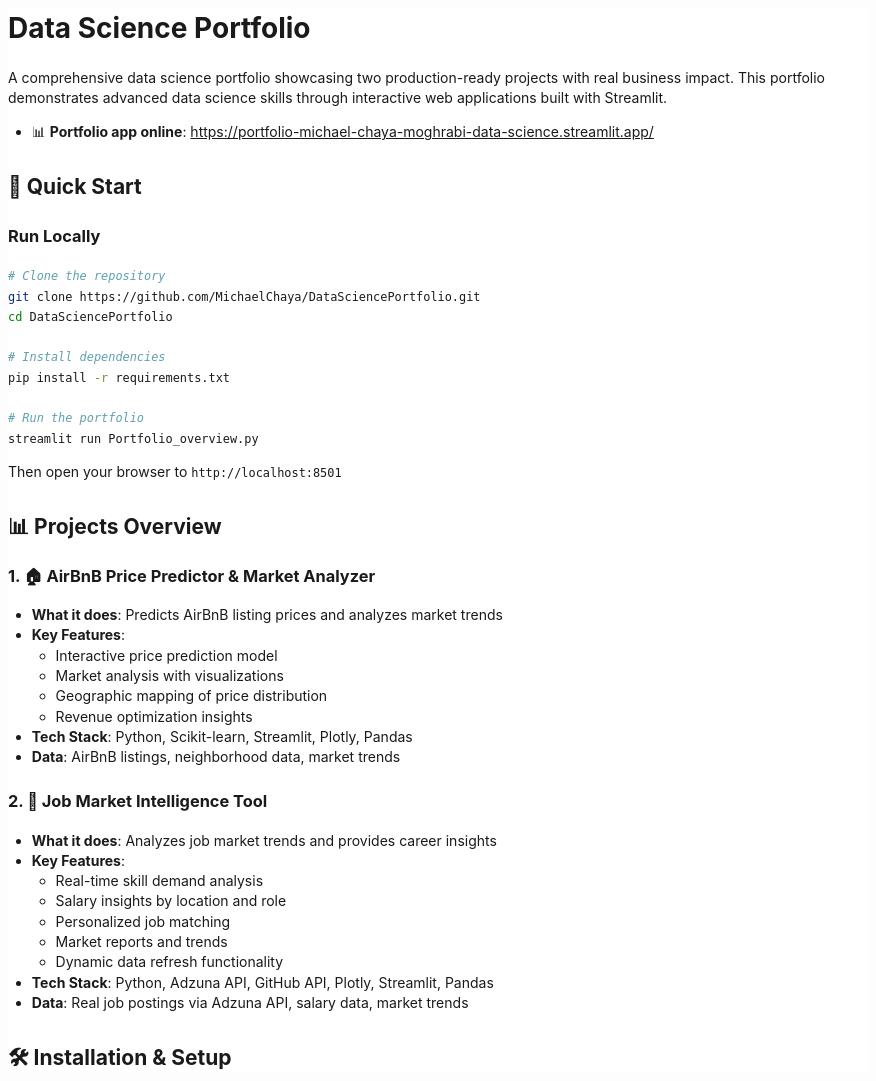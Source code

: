 # Data Science Portfolio

A comprehensive data science portfolio showcasing two production-ready projects with real business impact. This portfolio demonstrates advanced data science skills through interactive web applications built with Streamlit.

- 📊 **Portfolio app online**: https://portfolio-michael-chaya-moghrabi-data-science.streamlit.app/

## 🚀 Quick Start

### Run Locally
```bash
# Clone the repository
git clone https://github.com/MichaelChaya/DataSciencePortfolio.git
cd DataSciencePortfolio

# Install dependencies
pip install -r requirements.txt

# Run the portfolio
streamlit run Portfolio_overview.py
```

Then open your browser to `http://localhost:8501`

## 📊 Projects Overview

### 1. 🏠 AirBnB Price Predictor & Market Analyzer
- **What it does**: Predicts AirBnB listing prices and analyzes market trends
- **Key Features**: 
  - Interactive price prediction model
  - Market analysis with visualizations
  - Geographic mapping of price distribution
  - Revenue optimization insights
- **Tech Stack**: Python, Scikit-learn, Streamlit, Plotly, Pandas
- **Data**: AirBnB listings, neighborhood data, market trends

### 2. 💼 Job Market Intelligence Tool
- **What it does**: Analyzes job market trends and provides career insights
- **Key Features**:
  - Real-time skill demand analysis
  - Salary insights by location and role
  - Personalized job matching
  - Market reports and trends
  - Dynamic data refresh functionality
- **Tech Stack**: Python, Adzuna API, GitHub API, Plotly, Streamlit, Pandas
- **Data**: Real job postings via Adzuna API, salary data, market trends

## 🛠️ Installation & Setup
